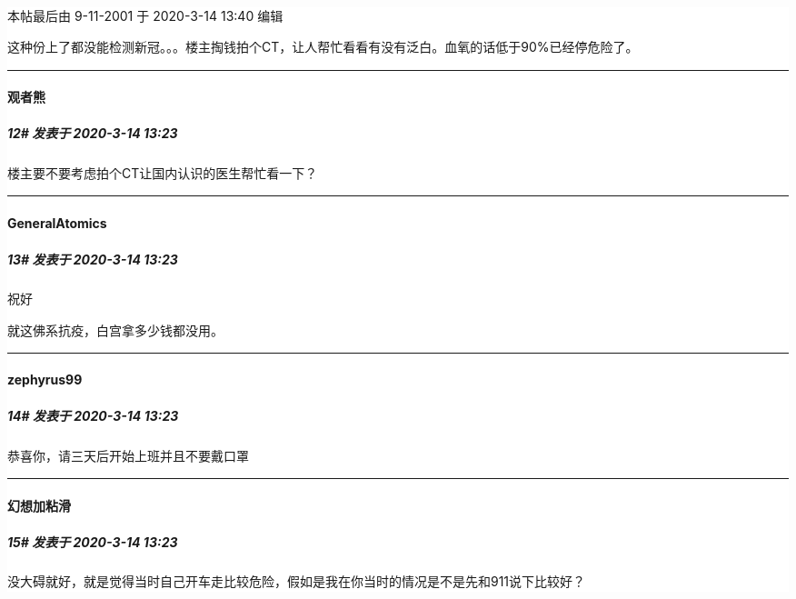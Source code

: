 
 本帖最后由 9-11-2001 于 2020-3-14 13:40 编辑 

这种份上了都没能检测新冠。。。楼主掏钱拍个CT，让人帮忙看看有没有泛白。血氧的话低于90%已经停危险了。







-----

####  观者熊  
##### 12#       发表于 2020-3-14 13:23




楼主要不要考虑拍个CT让国内认识的医生帮忙看一下？







-----

####  GeneralAtomics  
##### 13#       发表于 2020-3-14 13:23




祝好


就这佛系抗疫，白宫拿多少钱都没用。







-----

####  zephyrus99  
##### 14#       发表于 2020-3-14 13:23




恭喜你，请三天后开始上班并且不要戴口罩







-----

####  幻想加粘滑  
##### 15#       发表于 2020-3-14 13:23




没大碍就好，就是觉得当时自己开车走比较危险，假如是我在你当时的情况是不是先和911说下比较好？

